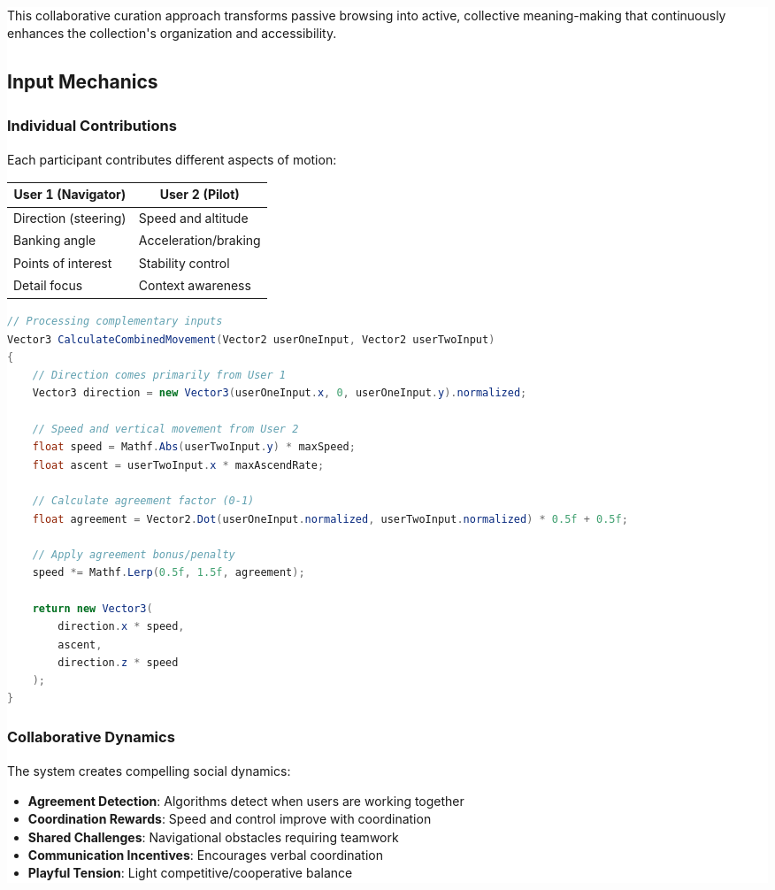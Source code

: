 This collaborative curation approach transforms passive browsing into active, collective meaning-making that continuously enhances the collection's organization and accessibility.

## Input Mechanics

### Individual Contributions

Each participant contributes different aspects of motion:

| User 1 (Navigator)    | User 2 (Pilot)        |
|-----------------------|-----------------------|
| Direction (steering)  | Speed and altitude    |
| Banking angle         | Acceleration/braking  |
| Points of interest    | Stability control     |
| Detail focus          | Context awareness     |

```csharp
// Processing complementary inputs
Vector3 CalculateCombinedMovement(Vector2 userOneInput, Vector2 userTwoInput)
{
    // Direction comes primarily from User 1
    Vector3 direction = new Vector3(userOneInput.x, 0, userOneInput.y).normalized;
    
    // Speed and vertical movement from User 2
    float speed = Mathf.Abs(userTwoInput.y) * maxSpeed;
    float ascent = userTwoInput.x * maxAscendRate;
    
    // Calculate agreement factor (0-1)
    float agreement = Vector2.Dot(userOneInput.normalized, userTwoInput.normalized) * 0.5f + 0.5f;
    
    // Apply agreement bonus/penalty
    speed *= Mathf.Lerp(0.5f, 1.5f, agreement);
    
    return new Vector3(
        direction.x * speed,
        ascent,
        direction.z * speed
    );
}
```

### Collaborative Dynamics

The system creates compelling social dynamics:

- **Agreement Detection**: Algorithms detect when users are working together
- **Coordination Rewards**: Speed and control improve with coordination
- **Shared Challenges**: Navigational obstacles requiring teamwork
- **Communication Incentives**: Encourages verbal coordination
- **Playful Tension**: Light competitive/cooperative balance
